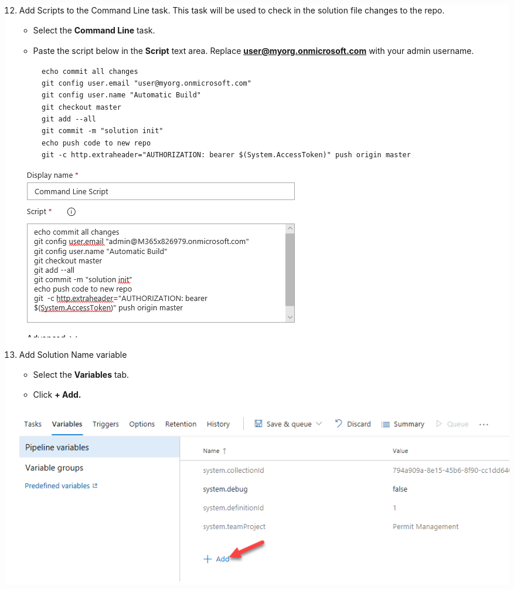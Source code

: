 
12. Add Scripts to the Command Line task. This task will be used to check in the solution file changes to the repo.

	- Select the **Command Line** task.

	- Paste the script below in the **Script** text area. Replace **user@myorg.onmicrosoft.com** with your admin username.

            echo commit all changes
            git config user.email "user@myorg.onmicrosoft.com"
            git config user.name "Automatic Build"
            git checkout master
            git add --all
            git commit -m "solution init"
            echo push code to new repo
            git -c http.extraheader="AUTHORIZATION: bearer $(System.AccessToken)" push origin master

    ![Command line script - screenshot](M03L03/Static/Mod_3_ALM_image45.png)

13. Add Solution Name variable

	- Select the **Variables** tab.

	- Click **+ Add.**

    ![Add variable - screenshot](M03L03/Static/Mod_3_ALM_image46.png)
